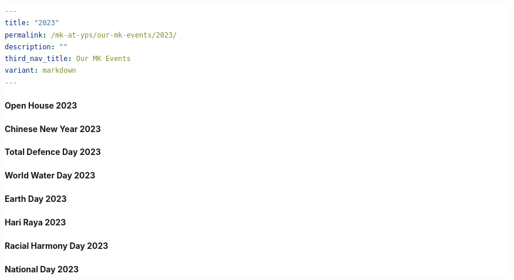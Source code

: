 ```yaml
---
title: "2023"
permalink: /mk-at-yps/our-mk-events/2023/
description: ""
third_nav_title: Our MK Events
variant: markdown
---
```

#### **Open House 2023**

<iframe src="https://docs.google.com/presentation/d/e/2PACX-1vQALCZq448OW0vy4j05yQR7UjvTA6vYXNXJw16UFdXATHwzjy1JXsM2TfjuLNLRPRIQb7o6aScK59cL/embed?start=true&amp;loop=true&amp;delayms=5000" frameborder="0" width="860" height="455" allowfullscreen="true"></iframe>

#### **Chinese New Year 2023**

<iframe src="https://docs.google.com/presentation/d/e/2PACX-1vTXcWlC2lOnm0ejaAOVroUvoWIraU1k3MzYlj-0AK8Mi7ShsvwsX9ZbfiGyTVlJxSAhEZAsR2jQxx1D/embed?start=true&amp;loop=true&amp;delayms=5000" frameborder="0" width="860" height="455" allowfullscreen="true"></iframe>

#### **Total Defence Day 2023**

<iframe src="https://docs.google.com/presentation/d/e/2PACX-1vSr4qAp8xunXQdh0djQHuqUC1d7ZSnMRTkC5KqEiw0FEpJ4hqEJIEDp4ghZZncv2g0NGm6NHRWrvneu/embed?start=true&amp;loop=true&amp;delayms=5000" frameborder="0" width="860" height="455" allowfullscreen="true"></iframe>

#### **World Water Day 2023**

<iframe src="https://docs.google.com/presentation/d/e/2PACX-1vRR-pNIPmeFUB2DOctLbvMwkasLgabK3-SJutUpGCMZHqe2s1DaKiPv0p9OePCTefT5-HNi6JT4Y-AJ/embed?start=false&amp;loop=false&amp;delayms=5000" frameborder="0" width="860" height="455" allowfullscreen="true"></iframe>

#### **Earth Day 2023**

<iframe src="https://docs.google.com/presentation/d/e/2PACX-1vRlNXQ6kjaOLTUVevknSpyI7D6PAnfzO_NkPEF2uqoDx8Zfk8sO_6pvcJUIQm07eT8-6PO1Ysuko1OK/embed?start=true&amp;loop=true&amp;delayms=5000" frameborder="0" width="860" height="455" allowfullscreen="true"></iframe>

#### **Hari Raya 2023**

<iframe src="https://docs.google.com/presentation/d/e/2PACX-1vSxzDh9d12ACk8l0Duu06iIul_RsaZUf5IWJCSckl2mpBxFSl69e5noLp3PlwDp9DjAhMTxkLCaCahV/embed?start=false&amp;loop=false&amp;delayms=5000" frameborder="0" width="860" height="455" allowfullscreen="true"></iframe>

#### **Racial Harmony Day 2023**

<iframe allowfullscreen="true" height="455" width="860" frameborder="0" src="https://docs.google.com/presentation/d/e/2PACX-1vT54LKQa0DTYqT5lKgkORp6y4N9to1u2rWuPaHNRP72kX78IFkEI9gNXdkH7nyrolP97XCXFg4fXHKQ/embed?start=true&amp;loop=true&amp;delayms=5000"></iframe>

#### **National Day 2023**

<iframe src="https://docs.google.com/presentation/d/e/2PACX-1vTq1kEoYnE5EGbZkuDvtTpac2s7HflJIXVfI45JPoqFZWyyJUSSljl3n3BZ86sT2d_ECLmFlcfZeq6G/embed?start=false&amp;loop=false&amp;delayms=5000" frameborder="0" height="455" width="860" allowfullscreen="true"></iframe>
